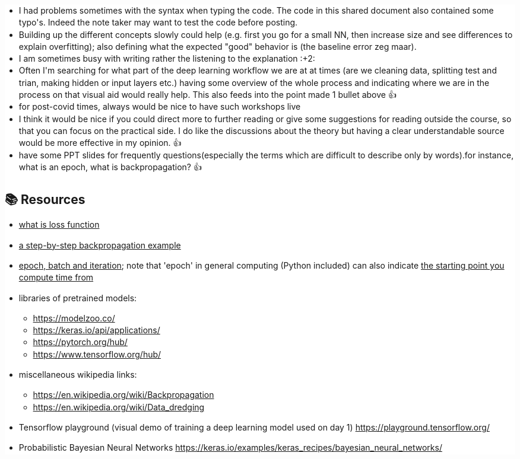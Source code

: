 * I had problems sometimes with the syntax when typing the code. The code in this shared document also contained some typo's. Indeed the note taker may want to test the code before posting.
* Building up the different concepts slowly could help (e.g. first you go for a small NN, then increase size and see differences to explain overfitting); also defining what the expected "good" behavior is (the baseline error zeg maar). 
* I am sometimes busy with writing rather the listening to the explanation :+2: 
* Often I'm searching for what part of the deep learning workflow we are at at times (are we cleaning data, splitting test and trian, making hidden or input layers etc.) having some overview of the whole process and indicating where we are in the process on that visual aid would really help. This also feeds into the point made 1 bullet above :+1: 
* for post-covid times, always would be nice to have such workshops live
* I think it would be nice if you could direct more to further reading or give some suggestions for reading outside the course, so that you can focus on the practical side. I do like the discussions about the theory but having a clear understandable source would be more effective in my opinion.   :+1: 
* have some PPT slides for frequently questions(especially the terms which are difficult to describe only by words).for instance, what is an epoch, what is backpropagation? :+1: 

## 📚 Resources
- [what is loss function](https://machinelearningmastery.com/loss-and-loss-functions-for-training-deep-learning-neural-networks/)
- [a step-by-step backpropagation example](https://mattmazur.com/2015/03/17/a-step-by-step-backpropagation-example/)
- [epoch, batch and iteration](https://towardsdatascience.com/epoch-vs-iterations-vs-batch-size-4dfb9c7ce9c9); note that 'epoch' in general computing (Python included) can also indicate [the starting point you compute time from](https://pythonguides.com/python-epoch-to-datetime/) 
-  libraries of pretrained models:
    -  https://modelzoo.co/
    -  https://keras.io/api/applications/
    -  https://pytorch.org/hub/
    -  https://www.tensorflow.org/hub/
- miscellaneous wikipedia links:
    - https://en.wikipedia.org/wiki/Backpropagation
    - https://en.wikipedia.org/wiki/Data_dredging
- Tensorflow playground (visual demo of training a deep learning model used on day 1) https://playground.tensorflow.org/

- Probabilistic Bayesian Neural Networks
https://keras.io/examples/keras_recipes/bayesian_neural_networks/
